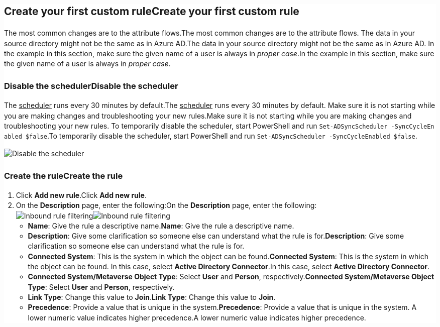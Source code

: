 ## <a name="create-your-first-custom-rule"></a><span data-ttu-id="30588-128">Create your first custom rule</span><span class="sxs-lookup"><span data-stu-id="30588-128">Create your first custom rule</span></span>
<span data-ttu-id="30588-129">The most common changes are to the attribute flows.</span><span class="sxs-lookup"><span data-stu-id="30588-129">The most common changes are to the attribute flows.</span></span> <span data-ttu-id="30588-130">The data in your source directory might not be the same as in Azure AD.</span><span class="sxs-lookup"><span data-stu-id="30588-130">The data in your source directory might not be the same as in Azure AD.</span></span> <span data-ttu-id="30588-131">In the example in this section, make sure the given name of a user is always in *proper case*.</span><span class="sxs-lookup"><span data-stu-id="30588-131">In the example in this section, make sure the given name of a user is always in *proper case*.</span></span>

### <a name="disable-the-scheduler"></a><span data-ttu-id="30588-132">Disable the scheduler</span><span class="sxs-lookup"><span data-stu-id="30588-132">Disable the scheduler</span></span>
<span data-ttu-id="30588-133">The [scheduler](active-directory-aadconnectsync-feature-scheduler.md) runs every 30 minutes by default.</span><span class="sxs-lookup"><span data-stu-id="30588-133">The [scheduler](active-directory-aadconnectsync-feature-scheduler.md) runs every 30 minutes by default.</span></span> <span data-ttu-id="30588-134">Make sure it is not starting while you are making changes and troubleshooting your new rules.</span><span class="sxs-lookup"><span data-stu-id="30588-134">Make sure it is not starting while you are making changes and troubleshooting your new rules.</span></span> <span data-ttu-id="30588-135">To temporarily disable the scheduler, start PowerShell and run `Set-ADSyncScheduler -SyncCycleEnabled $false`.</span><span class="sxs-lookup"><span data-stu-id="30588-135">To temporarily disable the scheduler, start PowerShell and run `Set-ADSyncScheduler -SyncCycleEnabled $false`.</span></span>

![Disable the scheduler](./media/active-directory-aadconnectsync-change-the-configuration/schedulerdisable.png)  

### <a name="create-the-rule"></a><span data-ttu-id="30588-137">Create the rule</span><span class="sxs-lookup"><span data-stu-id="30588-137">Create the rule</span></span>
1. <span data-ttu-id="30588-138">Click **Add new rule**.</span><span class="sxs-lookup"><span data-stu-id="30588-138">Click **Add new rule**.</span></span>
2. <span data-ttu-id="30588-139">On the **Description** page, enter the following:</span><span class="sxs-lookup"><span data-stu-id="30588-139">On the **Description** page, enter the following:</span></span>  
   <span data-ttu-id="30588-140">![Inbound rule filtering](./media/active-directory-aadconnectsync-change-the-configuration/description2.png)</span><span class="sxs-lookup"><span data-stu-id="30588-140">![Inbound rule filtering](./media/active-directory-aadconnectsync-change-the-configuration/description2.png)</span></span>  
   * <span data-ttu-id="30588-141">**Name**: Give the rule a descriptive name.</span><span class="sxs-lookup"><span data-stu-id="30588-141">**Name**: Give the rule a descriptive name.</span></span>
   * <span data-ttu-id="30588-142">**Description**: Give some clarification so someone else can understand what the rule is for.</span><span class="sxs-lookup"><span data-stu-id="30588-142">**Description**: Give some clarification so someone else can understand what the rule is for.</span></span>
   * <span data-ttu-id="30588-143">**Connected System**: This is the system in which the object can be found.</span><span class="sxs-lookup"><span data-stu-id="30588-143">**Connected System**: This is the system in which the object can be found.</span></span> <span data-ttu-id="30588-144">In this case, select **Active Directory Connector**.</span><span class="sxs-lookup"><span data-stu-id="30588-144">In this case, select **Active Directory Connector**.</span></span>
   * <span data-ttu-id="30588-145">**Connected System/Metaverse Object Type**: Select **User** and **Person**, respectively.</span><span class="sxs-lookup"><span data-stu-id="30588-145">**Connected System/Metaverse Object Type**: Select **User** and **Person**, respectively.</span></span>
   * <span data-ttu-id="30588-146">**Link Type**: Change this value to **Join**.</span><span class="sxs-lookup"><span data-stu-id="30588-146">**Link Type**: Change this value to **Join**.</span></span>
   * <span data-ttu-id="30588-147">**Precedence**: Provide a value that is unique in the system.</span><span class="sxs-lookup"><span data-stu-id="30588-147">**Precedence**: Provide a value that is unique in the system.</span></span> <span data-ttu-id="30588-148">A lower numeric value indicates higher precedence.</span><span class="sxs-lookup"><span data-stu-id="30588-148">A lower numeric value indicates higher precedence.</span></span>